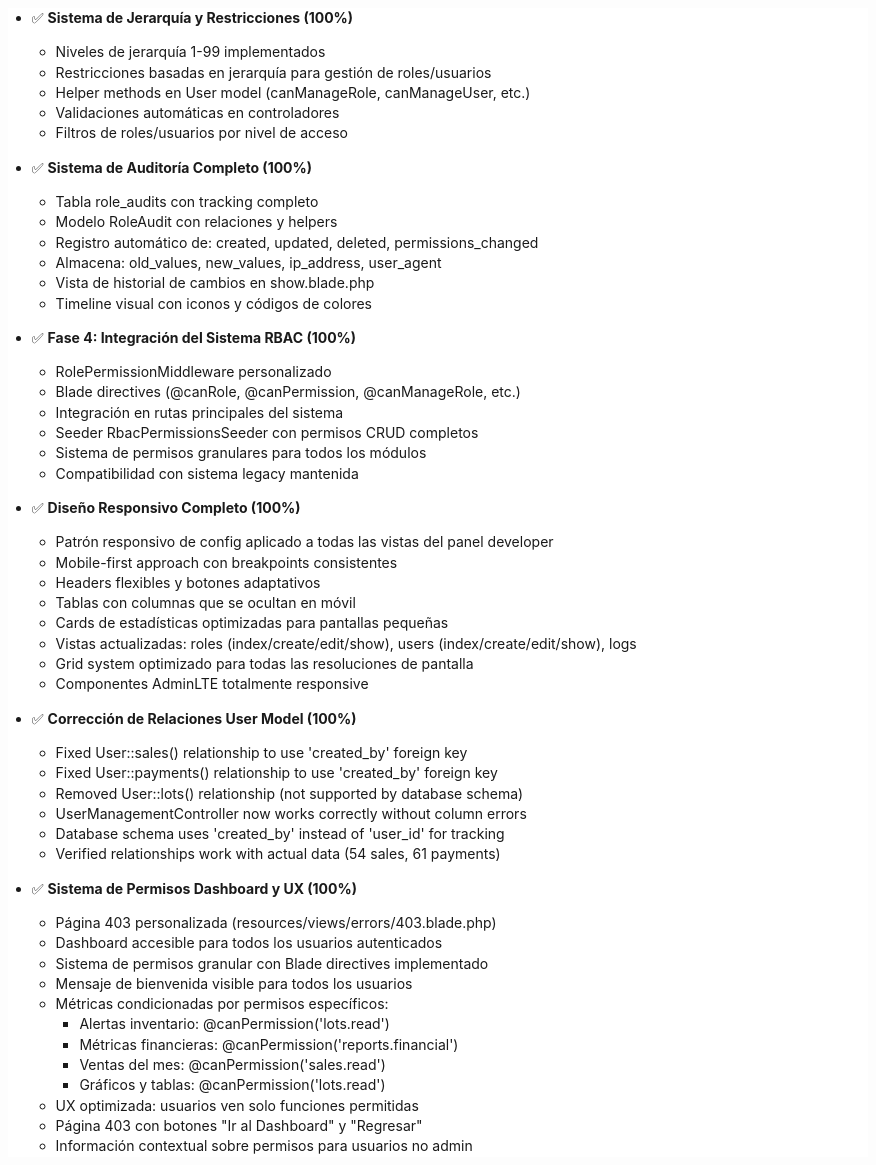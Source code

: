   - ✅ **Sistema de Jerarquía y Restricciones (100%)**
    - Niveles de jerarquía 1-99 implementados
    - Restricciones basadas en jerarquía para gestión de roles/usuarios
    - Helper methods en User model (canManageRole, canManageUser, etc.)
    - Validaciones automáticas en controladores
    - Filtros de roles/usuarios por nivel de acceso

  - ✅ **Sistema de Auditoría Completo (100%)**
    - Tabla role_audits con tracking completo
    - Modelo RoleAudit con relaciones y helpers
    - Registro automático de: created, updated, deleted, permissions_changed
    - Almacena: old_values, new_values, ip_address, user_agent
    - Vista de historial de cambios en show.blade.php
    - Timeline visual con iconos y códigos de colores

  - ✅ **Fase 4: Integración del Sistema RBAC (100%)**
    - RolePermissionMiddleware personalizado
    - Blade directives (@canRole, @canPermission, @canManageRole, etc.)
    - Integración en rutas principales del sistema
    - Seeder RbacPermissionsSeeder con permisos CRUD completos
    - Sistema de permisos granulares para todos los módulos
    - Compatibilidad con sistema legacy mantenida

  - ✅ **Diseño Responsivo Completo (100%)**
    - Patrón responsivo de config aplicado a todas las vistas del panel developer
    - Mobile-first approach con breakpoints consistentes
    - Headers flexibles y botones adaptativos
    - Tablas con columnas que se ocultan en móvil
    - Cards de estadísticas optimizadas para pantallas pequeñas
    - Vistas actualizadas: roles (index/create/edit/show), users (index/create/edit/show), logs
    - Grid system optimizado para todas las resoluciones de pantalla
    - Componentes AdminLTE totalmente responsive

  - ✅ **Corrección de Relaciones User Model (100%)**
    - Fixed User::sales() relationship to use 'created_by' foreign key
    - Fixed User::payments() relationship to use 'created_by' foreign key
    - Removed User::lots() relationship (not supported by database schema)
    - UserManagementController now works correctly without column errors
    - Database schema uses 'created_by' instead of 'user_id' for tracking
    - Verified relationships work with actual data (54 sales, 61 payments)

  - ✅ **Sistema de Permisos Dashboard y UX (100%)**
    - Página 403 personalizada (resources/views/errors/403.blade.php)
    - Dashboard accesible para todos los usuarios autenticados
    - Sistema de permisos granular con Blade directives implementado
    - Mensaje de bienvenida visible para todos los usuarios
    - Métricas condicionadas por permisos específicos:
      - Alertas inventario: @canPermission('lots.read')
      - Métricas financieras: @canPermission('reports.financial')
      - Ventas del mes: @canPermission('sales.read')
      - Gráficos y tablas: @canPermission('lots.read')
    - UX optimizada: usuarios ven solo funciones permitidas
    - Página 403 con botones "Ir al Dashboard" y "Regresar"
    - Información contextual sobre permisos para usuarios no admin
